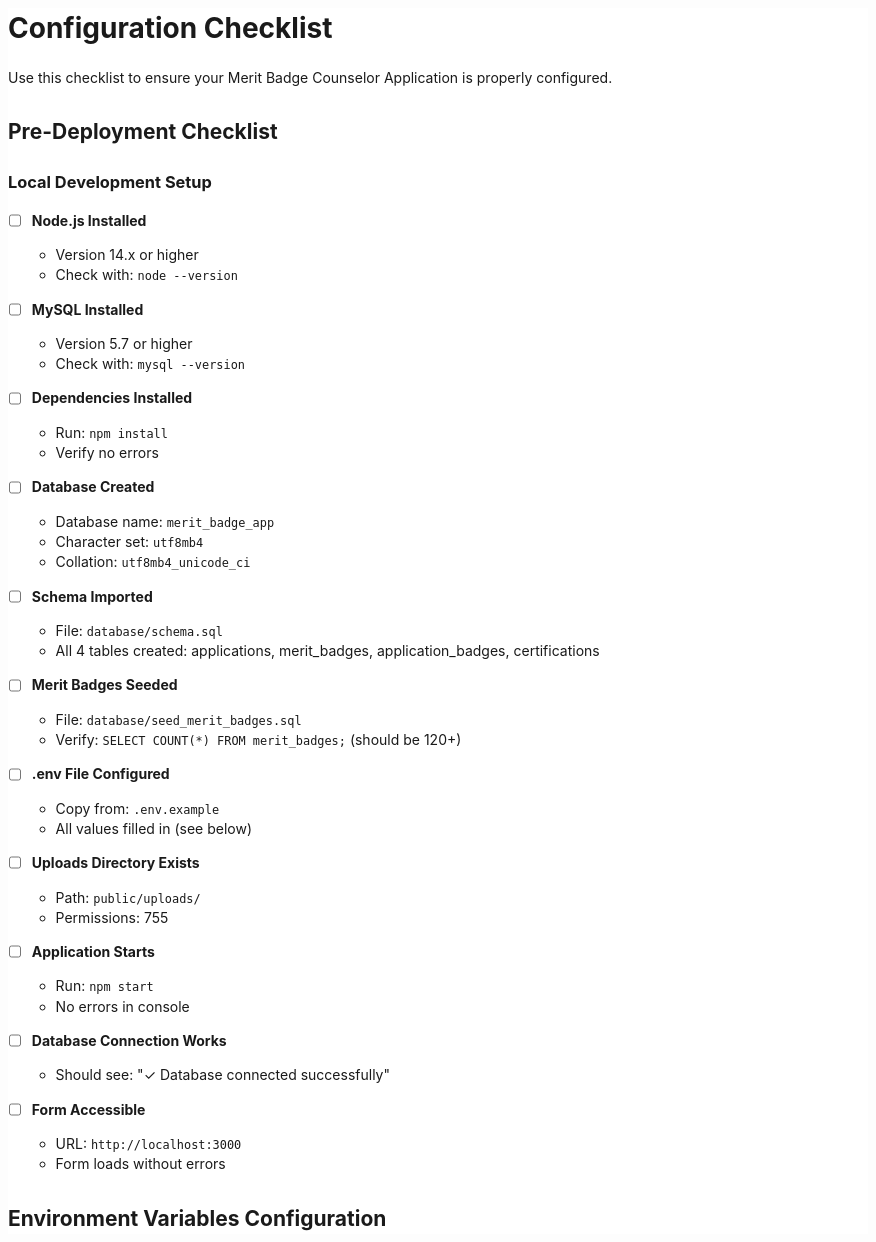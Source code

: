 # Configuration Checklist

Use this checklist to ensure your Merit Badge Counselor Application is properly configured.

## Pre-Deployment Checklist

### Local Development Setup

- [ ] **Node.js Installed**
  - Version 14.x or higher
  - Check with: `node --version`

- [ ] **MySQL Installed**
  - Version 5.7 or higher
  - Check with: `mysql --version`

- [ ] **Dependencies Installed**
  - Run: `npm install`
  - Verify no errors

- [ ] **Database Created**
  - Database name: `merit_badge_app`
  - Character set: `utf8mb4`
  - Collation: `utf8mb4_unicode_ci`

- [ ] **Schema Imported**
  - File: `database/schema.sql`
  - All 4 tables created: applications, merit_badges, application_badges, certifications

- [ ] **Merit Badges Seeded**
  - File: `database/seed_merit_badges.sql`
  - Verify: `SELECT COUNT(*) FROM merit_badges;` (should be 120+)

- [ ] **.env File Configured**
  - Copy from: `.env.example`
  - All values filled in (see below)

- [ ] **Uploads Directory Exists**
  - Path: `public/uploads/`
  - Permissions: 755

- [ ] **Application Starts**
  - Run: `npm start`
  - No errors in console

- [ ] **Database Connection Works**
  - Should see: "✓ Database connected successfully"

- [ ] **Form Accessible**
  - URL: `http://localhost:3000`
  - Form loads without errors

## Environment Variables Configuration
